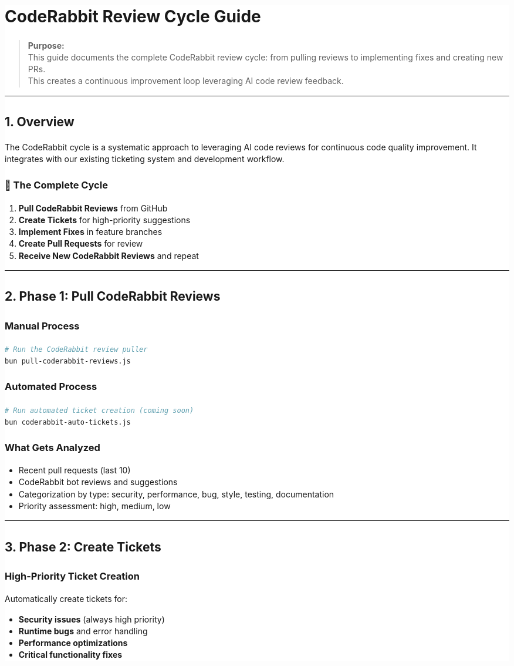 # CodeRabbit Review Cycle Guide

> **Purpose:**  
> This guide documents the complete CodeRabbit review cycle: from pulling reviews to implementing fixes and creating new PRs.  
> This creates a continuous improvement loop leveraging AI code review feedback.

---

## 1. Overview

The CodeRabbit cycle is a systematic approach to leveraging AI code reviews for continuous code quality improvement. It integrates with our existing ticketing system and development workflow.

### 🔄 The Complete Cycle

1. **Pull CodeRabbit Reviews** from GitHub
2. **Create Tickets** for high-priority suggestions
3. **Implement Fixes** in feature branches
4. **Create Pull Requests** for review
5. **Receive New CodeRabbit Reviews** and repeat

---

## 2. Phase 1: Pull CodeRabbit Reviews

### Manual Process
```bash
# Run the CodeRabbit review puller
bun pull-coderabbit-reviews.js
```

### Automated Process
```bash
# Run automated ticket creation (coming soon)
bun coderabbit-auto-tickets.js
```

### What Gets Analyzed
- Recent pull requests (last 10)
- CodeRabbit bot reviews and suggestions
- Categorization by type: security, performance, bug, style, testing, documentation
- Priority assessment: high, medium, low

---

## 3. Phase 2: Create Tickets

### High-Priority Ticket Creation
Automatically create tickets for:
- **Security issues** (always high priority)
- **Runtime bugs** and error handling
- **Performance optimizations**
- **Critical functionality fixes**
